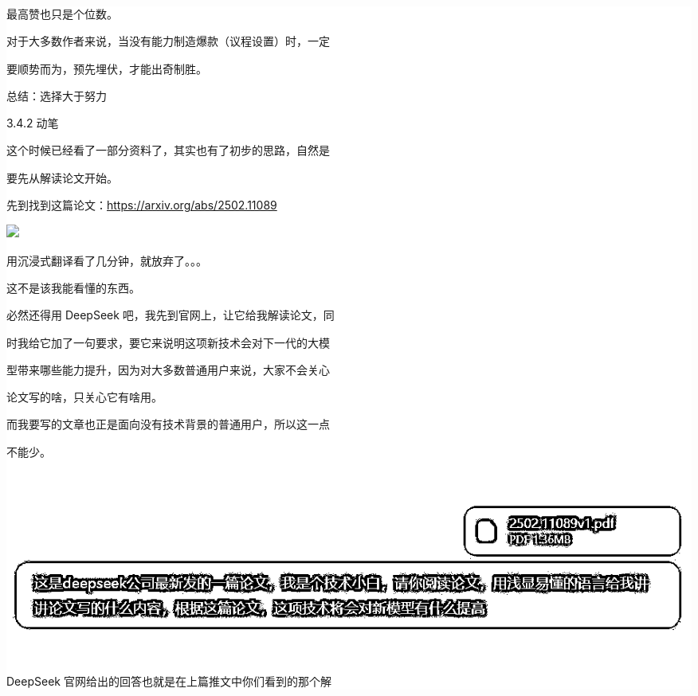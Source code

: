 最高赞也只是个位数。

对于大多数作者来说，当没有能力制造爆款（议程设置）时，一定

要顺势而为，预先埋伏，才能出奇制胜。

总结：选择大于努力

3.4.2 动笔

这个时候已经看了一部分资料了，其实也有了初步的思路，自然是

要先从解读论文开始。

先到找到这篇论文：https://arxiv.org/abs/2502.11089

![](img/afda08ced3ba93473d34ba625dba6f85.png)

用沉浸式翻译看了几分钟，就放弃了。。。

这不是该我能看懂的东西。

必然还得用 DeepSeek 吧，我先到官网上，让它给我解读论文，同

时我给它加了一句要求，要它来说明这项新技术会对下一代的大模

型带来哪些能力提升，因为对大多数普通用户来说，大家不会关心

论文写的啥，只关心它有啥用。

而我要写的文章也正是面向没有技术背景的普通用户，所以这一点

不能少。

![](img/4dc9f40a27594fc0ca095dd24310d3a5.png)

DeepSeek 官网给出的回答也就是在上篇推文中你们看到的那个解
